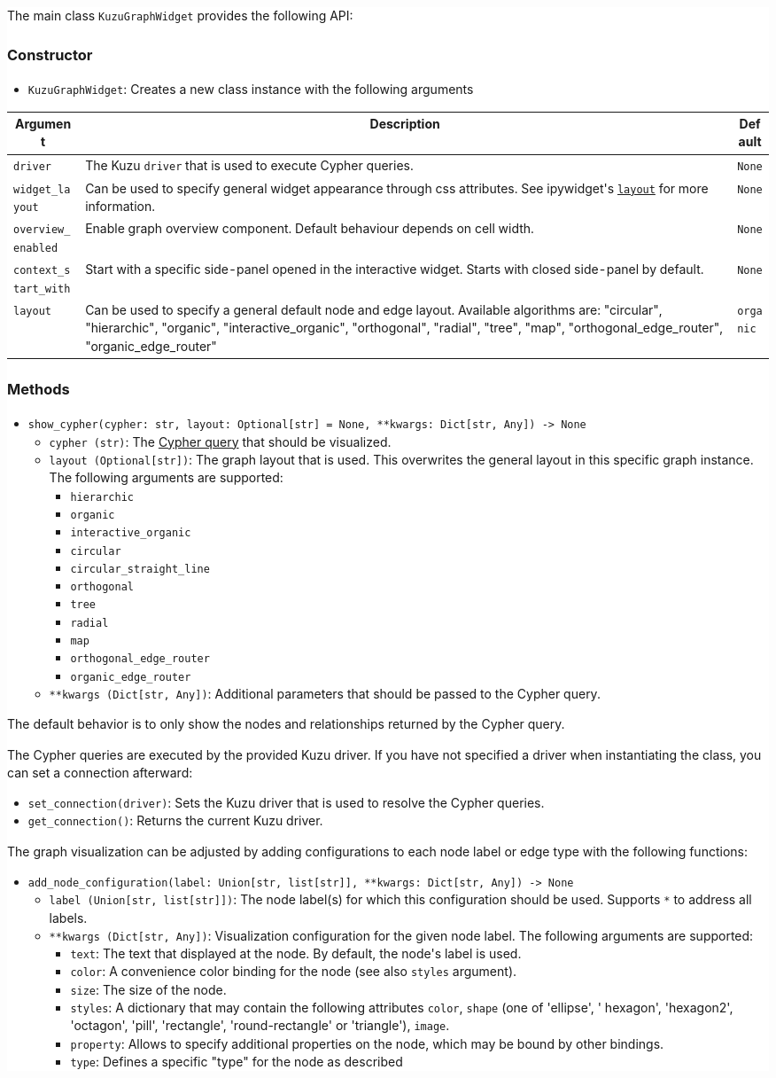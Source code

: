 The main class `KuzuGraphWidget` provides the following API:

### Constructor

- `KuzuGraphWidget`: Creates a new class instance with the following arguments

| Argument           | Description                                                                                                                                                                                                                                 | Default   |
|--------------------|---------------------------------------------------------------------------------------------------------------------------------------------------------------------------------------------------------------------------------------------|-----------|
| `driver`           | The Kuzu `driver` that is used to execute Cypher queries.                                                                                                                                                                                   | `None`    |
| `widget_layout`    | Can be used to specify general widget appearance through css attributes. See ipywidget's [`layout`](https://ipywidgets.readthedocs.io/en/stable/examples/Widget%20Layout.html#the-layout-attribute) for more information.                   | `None`    |
| `overview_enabled` | Enable graph overview component. Default behaviour depends on cell width.                                                                                                                                                                   | `None`    |
| `context_start_with` | Start with a specific side-panel opened in the interactive widget. Starts with closed side-panel by default.                                                                                                                                | `None`    |
| `layout`     | Can be used to specify a general default node and edge layout. Available algorithms are: "circular", "hierarchic", "organic", "interactive_organic", "orthogonal", "radial", "tree", "map", "orthogonal_edge_router", "organic_edge_router" | `organic` |

### Methods 

- `show_cypher(cypher: str, layout: Optional[str] = None, **kwargs: Dict[str, Any]) -> None`
    - `cypher (str)`: The [Cypher query](https://neo4j.com/docs/cypher-manual/current/introduction/) that should be
      visualized.
    - `layout (Optional[str])`: The graph layout that is used. This overwrites the general layout in this specific graph instance. The following arguments are supported:
        - `hierarchic`
        - `organic`
        - `interactive_organic`
        - `circular`
        - `circular_straight_line`
        - `orthogonal`
        - `tree`
        - `radial`
        - `map`
        - `orthogonal_edge_router`
        - `organic_edge_router`
    - `**kwargs (Dict[str, Any])`: Additional parameters that should be passed to the Cypher query.

The default behavior is to only show the nodes and relationships returned by the Cypher query.

The Cypher queries are executed by the provided Kuzu driver. If you have not specified a driver when instantiating the
class, you can set
a connection afterward:

- `set_connection(driver)`: Sets the Kuzu driver that is used to resolve the Cypher queries.
- `get_connection()`: Returns the current Kuzu driver.

The graph visualization can be adjusted by adding configurations to each node label or edge type with the following
functions:

- `add_node_configuration(label: Union[str, list[str]], **kwargs: Dict[str, Any]) -> None`
    - `label (Union[str, list[str]])`: The node label(s) for which this configuration should be used. Supports `*` to address all labels.
    - `**kwargs (Dict[str, Any])`: Visualization configuration for the given node label. The following arguments are supported:
        - `text`: The text that displayed at the node. By default, the node's label is used.
        - `color`: A convenience color binding for the node (see also `styles` argument).
        - `size`: The size of the node.
        - `styles`: A dictionary that may contain the following attributes `color`, `shape` (one of 'ellipse', '
          hexagon', 'hexagon2', 'octagon', 'pill', 'rectangle', 'round-rectangle' or 'triangle'), `image`.
        - `property`: Allows to specify additional properties on the node, which may be bound by other bindings.
        - `type`: Defines a specific "type" for the node as described